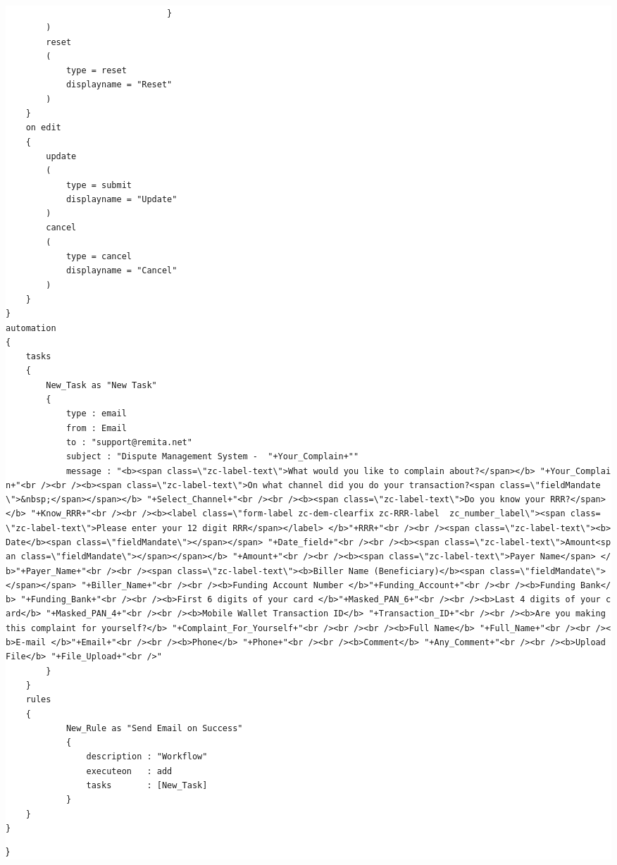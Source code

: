 		                        	}
			)
			reset
			(
            	type = reset
            	displayname = "Reset"
			)
		}
		on edit
		{
			update
			(
            	type = submit
            	displayname = "Update"
			)
			cancel
			(
            	type = cancel
            	displayname = "Cancel"
			)
		}
	}
	automation
	{
		tasks
		{
			New_Task as "New Task"
			{
				type : email
				from : Email
				to : "support@remita.net"
				subject : "Dispute Management System -  "+Your_Complain+""
				message : "<b><span class=\"zc-label-text\">What would you like to complain about?</span></b> "+Your_Complain+"<br /><br /><b><span class=\"zc-label-text\">On what channel did you do your transaction?<span class=\"fieldMandate\">&nbsp;</span></span></b> "+Select_Channel+"<br /><br /><b><span class=\"zc-label-text\">Do you know your RRR?</span></b> "+Know_RRR+"<br /><br /><b><label class=\"form-label zc-dem-clearfix zc-RRR-label  zc_number_label\"><span class=\"zc-label-text\">Please enter your 12 digit RRR</span></label> </b>"+RRR+"<br /><br /><span class=\"zc-label-text\"><b>Date</b><span class=\"fieldMandate\"></span></span> "+Date_field+"<br /><br /><b><span class=\"zc-label-text\">Amount<span class=\"fieldMandate\"></span></span></b> "+Amount+"<br /><br /><b><span class=\"zc-label-text\">Payer Name</span> </b>"+Payer_Name+"<br /><br /><span class=\"zc-label-text\"><b>Biller Name (Beneficiary)</b><span class=\"fieldMandate\"></span></span> "+Biller_Name+"<br /><br /><b>Funding Account Number </b>"+Funding_Account+"<br /><br /><b>Funding Bank</b> "+Funding_Bank+"<br /><br /><b>First 6 digits of your card </b>"+Masked_PAN_6+"<br /><br /><b>Last 4 digits of your card</b> "+Masked_PAN_4+"<br /><br /><b>Mobile Wallet Transaction ID</b> "+Transaction_ID+"<br /><br /><b>Are you making this complaint for yourself?</b> "+Complaint_For_Yourself+"<br /><br /><br /><b>Full Name</b> "+Full_Name+"<br /><br /><b>E-mail </b>"+Email+"<br /><br /><b>Phone</b> "+Phone+"<br /><br /><b>Comment</b> "+Any_Comment+"<br /><br /><b>Upload File</b> "+File_Upload+"<br />"
			}
		}
		rules
		{
				New_Rule as "Send Email on Success"
				{
					description : "Workflow"
					executeon	: add
					tasks		: [New_Task]
				}
		}
	}	
}
